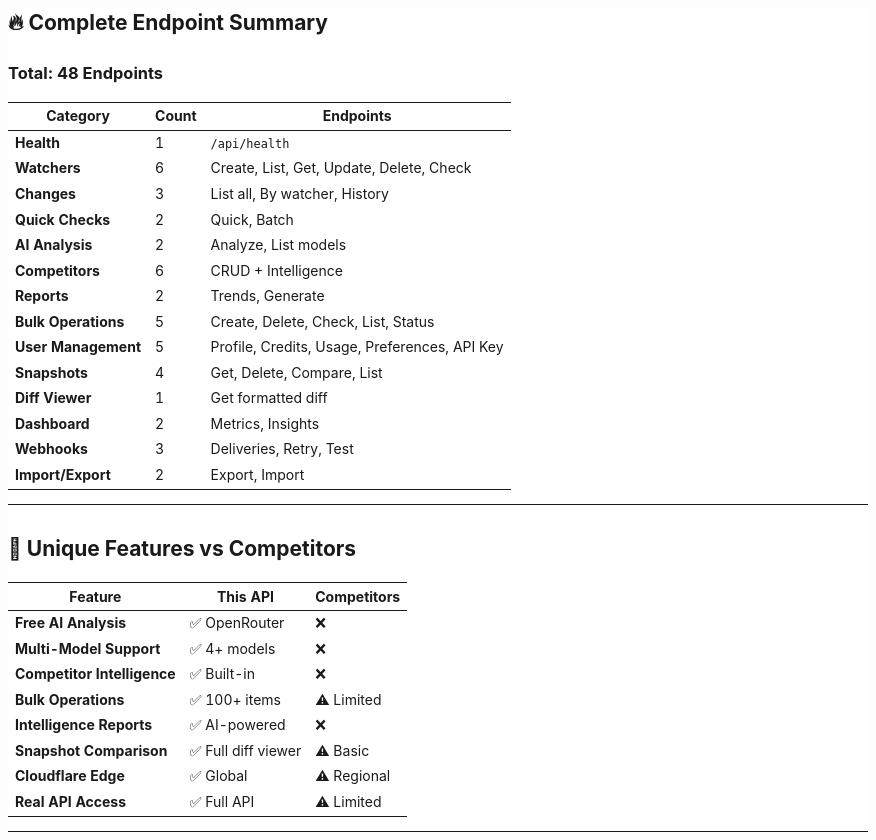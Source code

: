 
## 🔥 **Complete Endpoint Summary**

### **Total: 48 Endpoints**

| Category | Count | Endpoints |
|----------|-------|-----------|
| **Health** | 1 | `/api/health` |
| **Watchers** | 6 | Create, List, Get, Update, Delete, Check |
| **Changes** | 3 | List all, By watcher, History |
| **Quick Checks** | 2 | Quick, Batch |
| **AI Analysis** | 2 | Analyze, List models |
| **Competitors** | 6 | CRUD + Intelligence |
| **Reports** | 2 | Trends, Generate |
| **Bulk Operations** | 5 | Create, Delete, Check, List, Status |
| **User Management** | 5 | Profile, Credits, Usage, Preferences, API Key |
| **Snapshots** | 4 | Get, Delete, Compare, List |
| **Diff Viewer** | 1 | Get formatted diff |
| **Dashboard** | 2 | Metrics, Insights |
| **Webhooks** | 3 | Deliveries, Retry, Test |
| **Import/Export** | 2 | Export, Import |

---

## 🌟 **Unique Features vs Competitors**

| Feature | This API | Competitors |
|---------|----------|-------------|
| **Free AI Analysis** | ✅ OpenRouter | ❌ |
| **Multi-Model Support** | ✅ 4+ models | ❌ |
| **Competitor Intelligence** | ✅ Built-in | ❌ |
| **Bulk Operations** | ✅ 100+ items | ⚠️ Limited |
| **Intelligence Reports** | ✅ AI-powered | ❌ |
| **Snapshot Comparison** | ✅ Full diff viewer | ⚠️ Basic |
| **Cloudflare Edge** | ✅ Global | ⚠️ Regional |
| **Real API Access** | ✅ Full API | ⚠️ Limited |

---